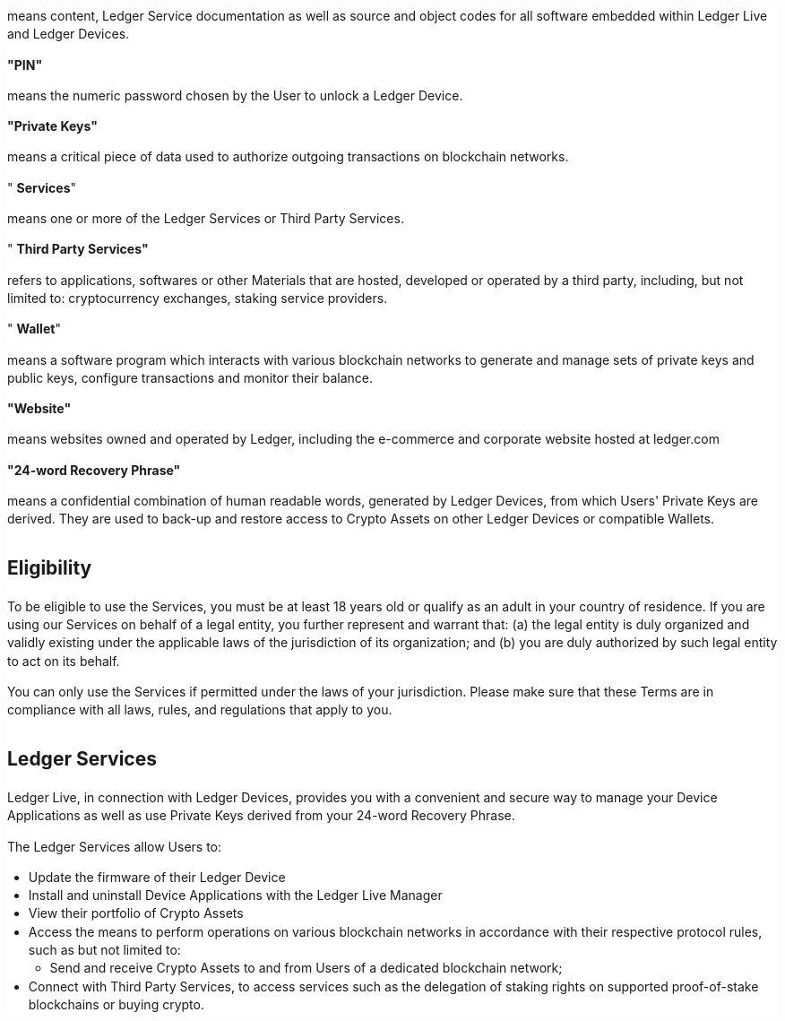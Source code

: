 means content, Ledger Service documentation as well as source and object codes for all software embedded within Ledger Live and Ledger Devices.

**"PIN"**

means the numeric password chosen by the User to unlock a Ledger Device.

**"Private Keys"**

means a critical piece of data used to authorize outgoing transactions on blockchain networks.

" **Services**"

means one or more of the Ledger Services or Third Party Services.

" **Third Party Services"**

refers to applications, softwares or other Materials that are hosted, developed or operated by a third party, including, but not limited to: cryptocurrency exchanges, staking service providers.

" **Wallet**"

means a software program which interacts with various blockchain networks to generate and manage sets of private keys and public keys, configure transactions and monitor their balance.

**"Website"**

means websites owned and operated by Ledger, including the e-commerce and corporate website hosted at ledger.com

**"24-word Recovery Phrase"**

means a confidential combination of human readable words, generated by Ledger Devices, from which Users' Private Keys are derived. They are used to back-up and restore access to Crypto Assets on other Ledger Devices or compatible Wallets.

## Eligibility

To be eligible to use the Services, you must be at least 18 years old or qualify as an adult in your country of residence. If you are using our Services on behalf of a legal entity, you further represent and warrant that: (a) the legal entity is duly organized and validly existing under the applicable laws of the jurisdiction of its organization; and (b) you are duly authorized by such legal entity to act on its behalf.

You can only use the Services if permitted under the laws of your jurisdiction. Please make sure that these Terms are in compliance with all laws, rules, and regulations that apply to you.

## Ledger Services

Ledger Live, in connection with Ledger Devices, provides you with a convenient and secure way to manage your Device Applications as well as use Private Keys derived from your 24-word Recovery Phrase.

The Ledger Services allow Users to:

- Update the firmware of their Ledger Device
- Install and uninstall Device Applications with the Ledger Live Manager
- View their portfolio of Crypto Assets
- Access the means to perform operations on various blockchain networks in accordance with their respective protocol rules, such as but not limited to:
  - Send and receive Crypto Assets to and from Users of a dedicated blockchain network;
- Connect with Third Party Services, to access services such as the delegation of staking rights on supported proof-of-stake blockchains or buying crypto.
